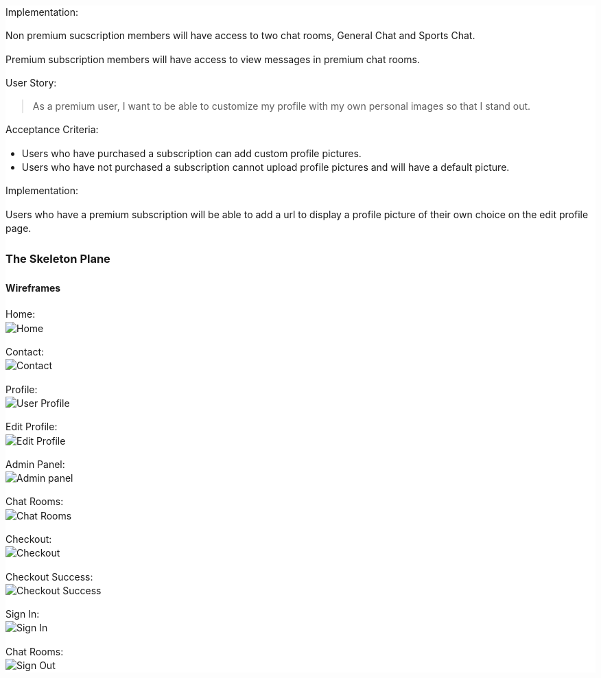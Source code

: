 Implementation:

Non premium sucscription members will have access to two chat rooms, General Chat and Sports Chat.

Premium subscription members will have access to view messages in premium chat rooms.

User Story:

> As a premium user, I want to be able to customize my profile with my own personal images so that I stand out.

Acceptance Criteria:
* Users who have purchased a subscription can add custom profile pictures.
* Users who have not purchased a subscription cannot upload profile pictures and will have a default picture.

Implementation:

Users who have a premium subscription will be able to add a url to display a profile picture of their own choice on the edit profile page.


### **The Skeleton Plane**
#### Wireframes
Home:<br>
![Home](readme_images/wireframes/home.jpg)<br>

Contact:<br>
![Contact](readme_images/wireframes/contact.jpg)<br>

Profile:<br>
![User Profile](readme_images/wireframes/profile.jpg)<br>

Edit Profile:<br>
![Edit Profile](readme_images/wireframes/edit-profile.jpg)<br>

Admin Panel:<br>
![Admin panel](readme_images/wireframes/admin-panel.jpg)<br>

Chat Rooms:<br>
![Chat Rooms](readme_images/wireframes/chat-rooms.jpg)<br>

Checkout:<br>
![Checkout](readme_images/wireframes/checkout.jpg)<br>

Checkout Success:<br>
![Checkout Success](readme_images/wireframes/checkout-success.jpg)<br>

Sign In:<br>
![Sign In](readme_images/wireframes/signin.jpg)<br>

Chat Rooms:<br>
![Sign Out](readme_images/wireframes/signout.jpg)<br>
